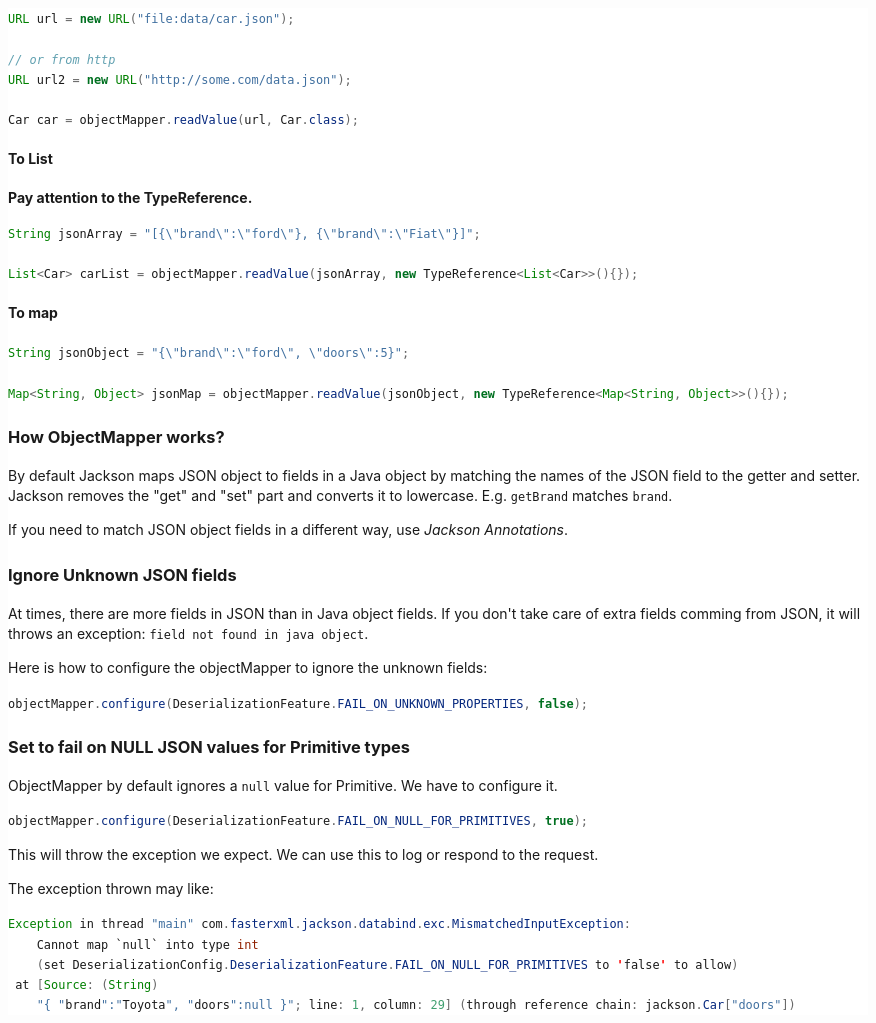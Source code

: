 ```java
URL url = new URL("file:data/car.json");

// or from http
URL url2 = new URL("http://some.com/data.json");

Car car = objectMapper.readValue(url, Car.class);
```

#### To List

**Pay attention to the TypeReference.** 

```java
String jsonArray = "[{\"brand\":\"ford\"}, {\"brand\":\"Fiat\"}]";

List<Car> carList = objectMapper.readValue(jsonArray, new TypeReference<List<Car>>(){});
```

#### To map

```java
String jsonObject = "{\"brand\":\"ford\", \"doors\":5}";

Map<String, Object> jsonMap = objectMapper.readValue(jsonObject, new TypeReference<Map<String, Object>>(){});
```

### How ObjectMapper works?

By default Jackson maps JSON object to fields in a Java object by matching the names of the JSON field to the getter and setter. Jackson removes the "get" and "set" part and converts it to lowercase. E.g. `getBrand` matches `brand`. 

If you need to match JSON object fields in a different way, use *Jackson Annotations*.

### Ignore Unknown JSON fields

At times, there are more fields in JSON than in Java object fields. If you don't take care of extra fields comming from JSON, it will throws an exception: `field not found in java object`.

Here is how to configure the objectMapper to ignore the unknown fields:
```java
objectMapper.configure(DeserializationFeature.FAIL_ON_UNKNOWN_PROPERTIES, false);
```

### Set to fail on NULL JSON values for Primitive types

ObjectMapper by default ignores a `null` value for Primitive. We have to configure it.

```java
objectMapper.configure(DeserializationFeature.FAIL_ON_NULL_FOR_PRIMITIVES, true);
```

This will throw the exception we expect. We can use this to log or respond to the request.

The exception thrown may like:
```java
Exception in thread "main" com.fasterxml.jackson.databind.exc.MismatchedInputException:
    Cannot map `null` into type int
    (set DeserializationConfig.DeserializationFeature.FAIL_ON_NULL_FOR_PRIMITIVES to 'false' to allow)
 at [Source: (String)
    "{ "brand":"Toyota", "doors":null }"; line: 1, column: 29] (through reference chain: jackson.Car["doors"])
```
